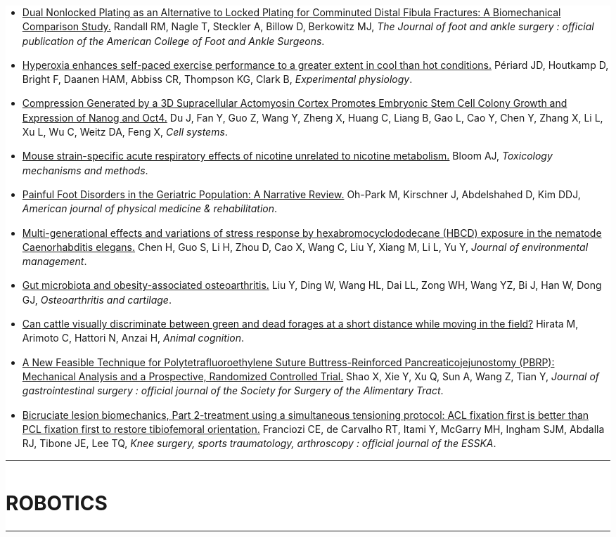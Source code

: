 * [Dual Nonlocked Plating as an Alternative to Locked Plating for Comminuted Distal Fibula Fractures: A Biomechanical Comparison Study.](https://www.ncbi.nlm.nih.gov/pubmed/31345755)
Randall RM, Nagle T, Steckler A, Billow D, Berkowitz MJ,
*The Journal of foot and ankle surgery : official publication of the American College of Foot and Ankle Surgeons*.  

* [Hyperoxia enhances self-paced exercise performance to a greater extent in cool than hot conditions.](https://www.ncbi.nlm.nih.gov/pubmed/31290172)
Périard JD, Houtkamp D, Bright F, Daanen HAM, Abbiss CR, Thompson KG, Clark B,
*Experimental physiology*.  

* [Compression Generated by a 3D Supracellular Actomyosin Cortex Promotes Embryonic Stem Cell Colony Growth and Expression of Nanog and Oct4.](https://www.ncbi.nlm.nih.gov/pubmed/31279504)
Du J, Fan Y, Guo Z, Wang Y, Zheng X, Huang C, Liang B, Gao L, Cao Y, Chen Y, Zhang X, Li L, Xu L, Wu C, Weitz DA, Feng X,
*Cell systems*.  

* [Mouse strain-specific acute respiratory effects of nicotine unrelated to nicotine metabolism.](https://www.ncbi.nlm.nih.gov/pubmed/31172850)
Bloom AJ,
*Toxicology mechanisms and methods*.  

* [Painful Foot Disorders in the Geriatric Population: A Narrative Review.](https://www.ncbi.nlm.nih.gov/pubmed/31162276)
Oh-Park M, Kirschner J, Abdelshahed D, Kim DDJ,
*American journal of physical medicine & rehabilitation*.  

* [Multi-generational effects and variations of stress response by hexabromocyclododecane (HBCD) exposure in the nematode Caenorhabditis elegans.](https://www.ncbi.nlm.nih.gov/pubmed/31154167)
Chen H, Guo S, Li H, Zhou D, Cao X, Wang C, Liu Y, Xiang M, Li L, Yu Y,
*Journal of environmental management*.  

* [Gut microbiota and obesity-associated osteoarthritis.](https://www.ncbi.nlm.nih.gov/pubmed/31146016)
Liu Y, Ding W, Wang HL, Dai LL, Zong WH, Wang YZ, Bi J, Han W, Dong GJ,
*Osteoarthritis and cartilage*.  

* [Can cattle visually discriminate between green and dead forages at a short distance while moving in the field?](https://www.ncbi.nlm.nih.gov/pubmed/31127432)
Hirata M, Arimoto C, Hattori N, Anzai H,
*Animal cognition*.  

* [A New Feasible Technique for Polytetrafluoroethylene Suture Buttress-Reinforced Pancreaticojejunostomy (PBRP): Mechanical Analysis and a Prospective, Randomized Controlled Trial.](https://www.ncbi.nlm.nih.gov/pubmed/30511130)
Shao X, Xie Y, Xu Q, Sun A, Wang Z, Tian Y,
*Journal of gastrointestinal surgery : official journal of the Society for Surgery of the Alimentary Tract*.  

* [Bicruciate lesion biomechanics, Part 2-treatment using a simultaneous tensioning protocol: ACL fixation first is better than PCL fixation first to restore tibiofemoral orientation.](https://www.ncbi.nlm.nih.gov/pubmed/30267188)
Franciozi CE, de Carvalho RT, Itami Y, McGarry MH, Ingham SJM, Abdalla RJ, Tibone JE, Lee TQ,
*Knee surgery, sports traumatology, arthroscopy : official journal of the ESSKA*.  

----
# ROBOTICS
----
